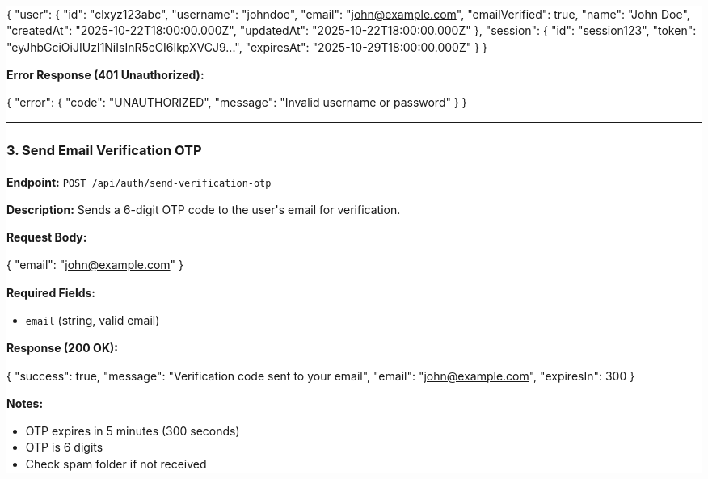 {
"user": {
"id": "clxyz123abc",
"username": "johndoe",
"email": "john@example.com",
"emailVerified": true,
"name": "John Doe",
"createdAt": "2025-10-22T18:00:00.000Z",
"updatedAt": "2025-10-22T18:00:00.000Z"
},
"session": {
"id": "session123",
"token": "eyJhbGciOiJIUzI1NiIsInR5cCI6IkpXVCJ9...",
"expiresAt": "2025-10-29T18:00:00.000Z"
}
}

**Error Response (401 Unauthorized):**

{
"error": {
"code": "UNAUTHORIZED",
"message": "Invalid username or password"
}
}

---

### 3. Send Email Verification OTP

**Endpoint:** `POST /api/auth/send-verification-otp`

**Description:** Sends a 6-digit OTP code to the user's email for verification.

**Request Body:**

{
"email": "john@example.com"
}

**Required Fields:**
- `email` (string, valid email)

**Response (200 OK):**

{
"success": true,
"message": "Verification code sent to your email",
"email": "john@example.com",
"expiresIn": 300
}

**Notes:**
- OTP expires in 5 minutes (300 seconds)
- OTP is 6 digits
- Check spam folder if not received
